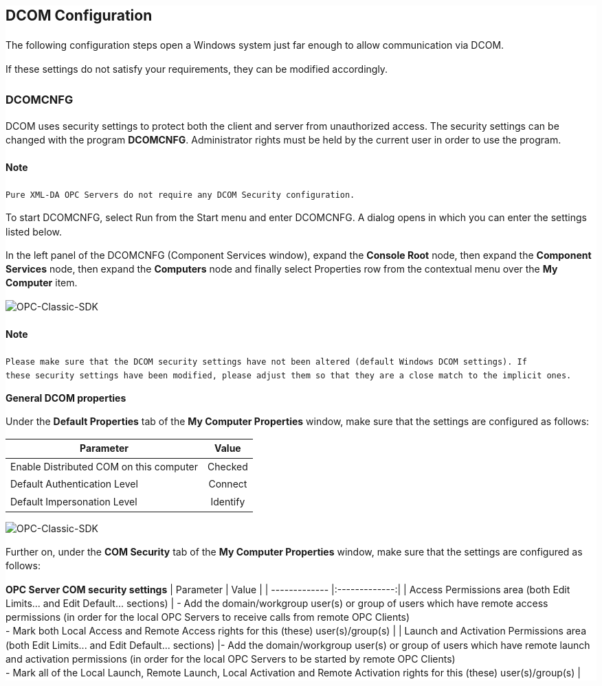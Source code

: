 ## **DCOM Configuration**

The following configuration steps open a Windows system just far enough to allow communication via DCOM.

If these settings do not satisfy your requirements, they can be modified accordingly.

### DCOMCNFG

DCOM uses security settings to protect both the client and server from unauthorized access. The security settings can be changed with the program **DCOMCNFG**. Administrator rights must be held by the current user in order to use the program.

#### Note
```
Pure XML-DA OPC Servers do not require any DCOM Security configuration.
```
To start DCOMCNFG, select Run from the Start menu and enter DCOMCNFG. A dialog opens in which you can enter the settings listed below.

In the left panel of the DCOMCNFG (Component Services window), expand the **Console Root** node, then expand the **Component Services** node, then expand the **Computers** node and finally select Properties row from the contextual menu over the **My Computer** item.

![OPC-Classic-SDK](https://github.com/SoftingIndustrial/OPC-Classic-SDK/raw/main/documentation_pics/DCOMCNFG_MyComputer.png)

#### Note
```
Please make sure that the DCOM security settings have not been altered (default Windows DCOM settings). If
these security settings have been modified, please adjust them so that they are a close match to the implicit ones.
```

**General DCOM properties**

Under the **Default Properties** tab of the **My Computer Properties** window, make sure that the settings are configured as follows:

|   Parameter    | Value      | 
| ------------- |:-------------:|
| Enable Distributed COM on this computer     | Checked  |
| Default Authentication Level      | Connect  |
| Default Impersonation Level     | Identify  |

![OPC-Classic-SDK](https://github.com/SoftingIndustrial/OPC-Classic-SDK/raw/main/documentation_pics/DCOMCNFG_MyComputer_DefaultProperties.png)

Further on, under the **COM Security** tab of the **My Computer Properties** window, make sure that the settings are configured as follows:

**OPC Server COM security settings**
|   Parameter    | Value      | 
| ------------- |:-------------:|
| Access Permissions area (both Edit Limits... and Edit Default... sections)     | - Add the domain/workgroup user(s) or group of users which have remote access permissions (in order for the local OPC Servers to receive calls from remote OPC Clients)<br> - Mark both Local Access and Remote Access rights for this (these) user(s)/group(s)  |
| Launch and Activation Permissions area (both Edit Limits... and Edit Default... sections)      |- Add the domain/workgroup user(s) or group of users which have remote launch and activation permissions (in order for the local OPC Servers to be started by remote OPC Clients)<br> - Mark all of the Local Launch, Remote Launch, Local Activation and Remote Activation rights for this (these) user(s)/group(s)  |
